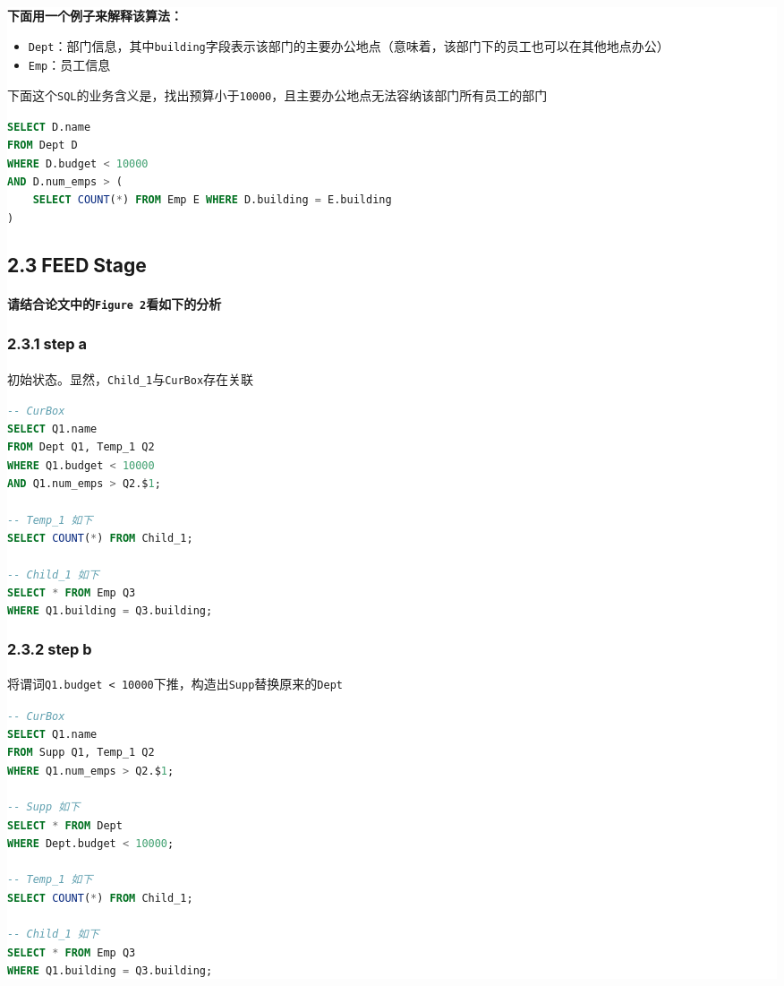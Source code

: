 **下面用一个例子来解释该算法：**

* `Dept`：部门信息，其中`building`字段表示该部门的主要办公地点（意味着，该部门下的员工也可以在其他地点办公）
* `Emp`：员工信息

下面这个`SQL`的业务含义是，找出预算小于`10000`，且主要办公地点无法容纳该部门所有员工的部门

```sql
SELECT D.name
FROM Dept D
WHERE D.budget < 10000 
AND D.num_emps > (
    SELECT COUNT(*) FROM Emp E WHERE D.building = E.building
)
```

## 2.3 FEED Stage

**请结合论文中的`Figure 2`看如下的分析**

### 2.3.1 step a

初始状态。显然，`Child_1`与`CurBox`存在关联

```sql
-- CurBox
SELECT Q1.name
FROM Dept Q1, Temp_1 Q2
WHERE Q1.budget < 10000
AND Q1.num_emps > Q2.$1;

-- Temp_1 如下
SELECT COUNT(*) FROM Child_1;

-- Child_1 如下
SELECT * FROM Emp Q3
WHERE Q1.building = Q3.building;
```

### 2.3.2 step b

将谓词`Q1.budget < 10000`下推，构造出`Supp`替换原来的`Dept`

```sql
-- CurBox
SELECT Q1.name
FROM Supp Q1, Temp_1 Q2
WHERE Q1.num_emps > Q2.$1;

-- Supp 如下
SELECT * FROM Dept
WHERE Dept.budget < 10000;

-- Temp_1 如下
SELECT COUNT(*) FROM Child_1;

-- Child_1 如下
SELECT * FROM Emp Q3
WHERE Q1.building = Q3.building;
```
